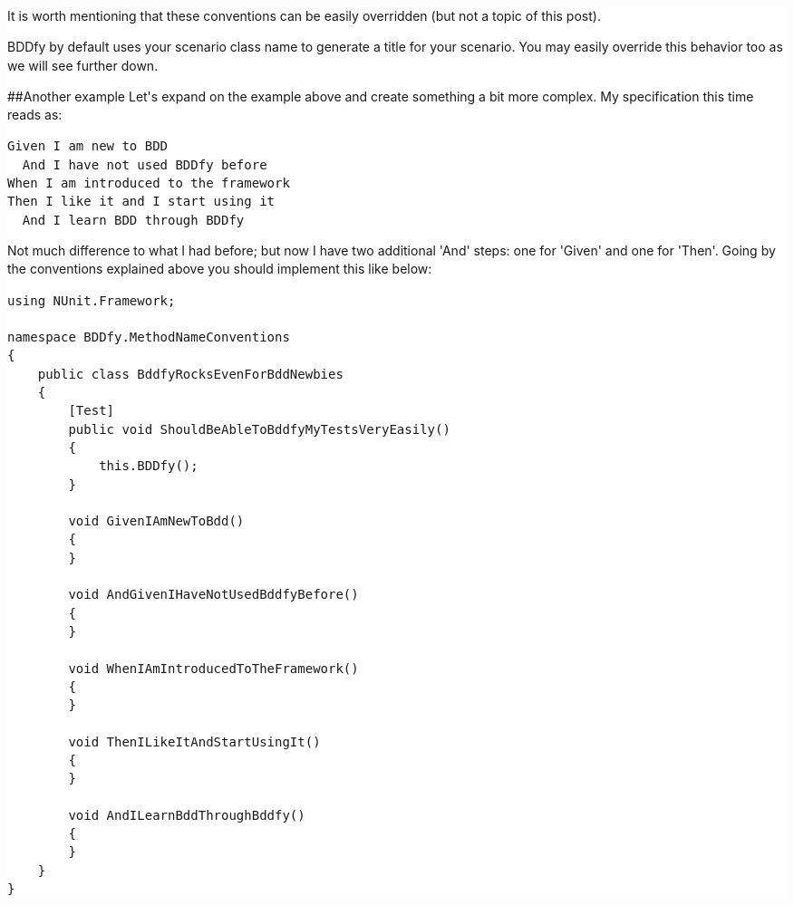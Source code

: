 It is worth mentioning that these conventions can be easily overridden (but not a topic of this post).

BDDfy by default uses your scenario class name to generate a title for your scenario. You may easily override this behavior too as we will see further down.

##Another example
Let's expand on the example above and create something a bit more complex. My specification this time reads as:

<pre>
Given I am new to BDD
  And I have not used BDDfy before
When I am introduced to the framework
Then I like it and I start using it
  And I learn BDD through BDDfy
</pre>

Not much difference to what I had before; but now I have two additional 'And' steps: one for 'Given' and one for 'Then'. Going by the conventions explained above you should implement this like below:

<pre>
using NUnit.Framework;

namespace BDDfy.MethodNameConventions
{
    public class BddfyRocksEvenForBddNewbies
    {
        [Test]
        public void ShouldBeAbleToBddfyMyTestsVeryEasily()
        {
            this.BDDfy();
        }

        void GivenIAmNewToBdd()
        {
        }

        void AndGivenIHaveNotUsedBddfyBefore()
        {
        }

        void WhenIAmIntroducedToTheFramework()
        {
        }

        void ThenILikeItAndStartUsingIt()
        {
        }

        void AndILearnBddThroughBddfy()
        {
        }
    }
}
</pre>


  [1]: http://www.mehdi-khalili.com/bddify-in-action/introduction
  [2]: http://www.mehdi-khalili.com/bddify-in-action/introduction
  [3]: http://www.mehdi-khalili.com/get/blogpictures/bddify-in-action/method-name-conventions/Resharper-result.JPG
  [4]: http://www.mehdi-khalili.com/get/blogpictures/bddify-in-action/method-name-conventions/html-report.JPG
  [5]: http://www.testdriven.net/
  [6]: http://www.mehdi-khalili.com/get/blogpictures/bddify-in-action/method-name-conventions/TDNet-expanded-test-result.JPG
  [7]: http://nuget.org/packages/Bddify.Samples.TicTacToe
  [8]: http://code.google.com/p/bddify/source/browse/Bddify.Samples/TicTacToe/WinnerGame.cs
  [9]: http://code.google.com/p/bddify/source/browse/Bddify.Samples/TicTacToe/TicTacToe.cs#126
  [10]: http://www.mehdi-khalili.com/get/blogpictures/bddify-in-action/method-name-conventions/tictactoe-html-result.JPG
  [11]: http://www.mehdi-khalili.com/get/sourcecode/bddify-in-action/Bddify.MethodNameConventions.zip